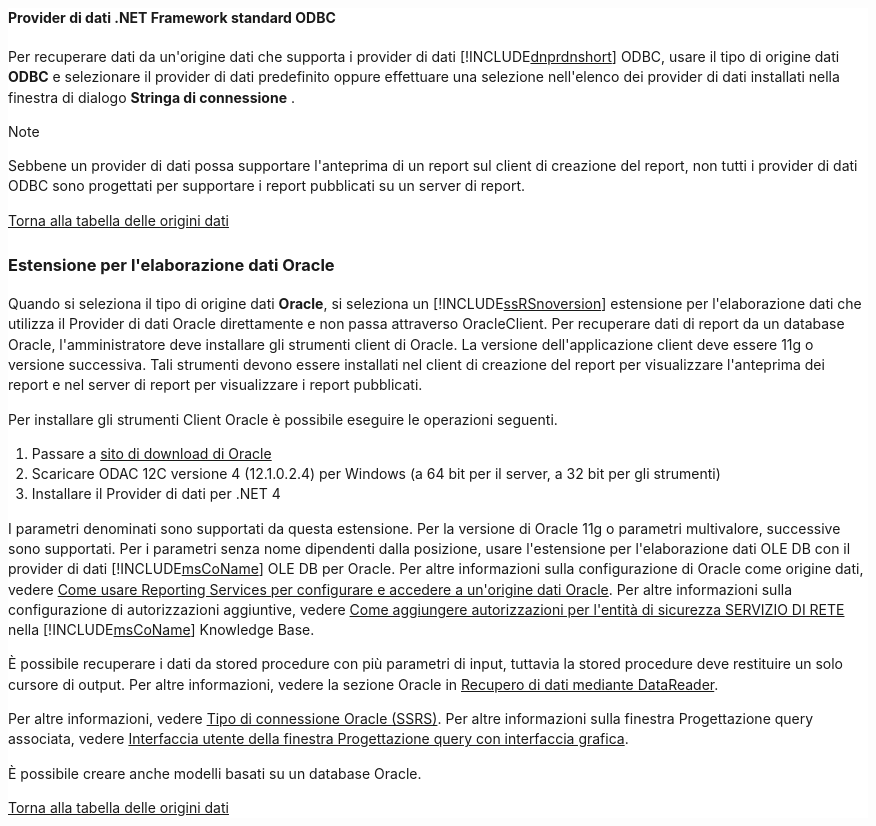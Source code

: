 ####  <a name="ODBCGeneric"></a> Provider di dati .NET Framework standard ODBC  
 Per recuperare dati da un'origine dati che supporta i provider di dati [!INCLUDE[dnprdnshort](../../includes/dnprdnshort-md.md)] ODBC, usare il tipo di origine dati **ODBC** e selezionare il provider di dati predefinito oppure effettuare una selezione nell'elenco dei provider di dati installati nella finestra di dialogo **Stringa di connessione** .  
  
> [!NOTE]  
>  Sebbene un provider di dati possa supportare l'anteprima di un report sul client di creazione del report, non tutti i provider di dati ODBC sono progettati per supportare i report pubblicati su un server di report.  
  
 [Torna alla tabella delle origini dati](#DataSourcesTable)  
  
###  <a name="OracleClient"></a> Estensione per l'elaborazione dati Oracle  
 Quando si seleziona il tipo di origine dati **Oracle**, si seleziona un [!INCLUDE[ssRSnoversion](../../includes/ssrsnoversion-md.md)] estensione per l'elaborazione dati che utilizza il Provider di dati Oracle direttamente e non passa attraverso OracleClient. Per recuperare dati di report da un database Oracle, l'amministratore deve installare gli strumenti client di Oracle. La versione dell'applicazione client deve essere 11g o versione successiva. Tali strumenti devono essere installati nel client di creazione del report per visualizzare l'anteprima dei report e nel server di report per visualizzare i report pubblicati.  
 
Per installare gli strumenti Client Oracle è possibile eseguire le operazioni seguenti.
 
1.  Passare a [sito di download di Oracle](http://www.oracle.com/us/products/tools/index-090165.html)
2.  Scaricare ODAC 12C versione 4 (12.1.0.2.4) per Windows (a 64 bit per il server, a 32 bit per gli strumenti)
3.  Installare il Provider di dati per .NET 4
  
 I parametri denominati sono supportati da questa estensione. Per la versione di Oracle 11g o parametri multivalore, successive sono supportati. Per i parametri senza nome dipendenti dalla posizione, usare l'estensione per l'elaborazione dati OLE DB con il provider di dati [!INCLUDE[msCoName](../../includes/msconame-md.md)] OLE DB per Oracle. Per altre informazioni sulla configurazione di Oracle come origine dati, vedere [Come usare Reporting Services per configurare e accedere a un'origine dati Oracle](http://support.microsoft.com/kb/834305). Per altre informazioni sulla configurazione di autorizzazioni aggiuntive, vedere [Come aggiungere autorizzazioni per l'entità di sicurezza SERVIZIO DI RETE](http://support.microsoft.com/kb/870668) nella [!INCLUDE[msCoName](../../includes/msconame-md.md)] Knowledge Base.  
  
 È possibile recuperare i dati da stored procedure con più parametri di input, tuttavia la stored procedure deve restituire un solo cursore di output. Per altre informazioni, vedere la sezione Oracle in [Recupero di dati mediante DataReader](http://go.microsoft.com/fwlink/?LinkId=81758).  
  
 Per altre informazioni, vedere [Tipo di connessione Oracle &#40;SSRS&#41;](../../reporting-services/report-data/oracle-connection-type-ssrs.md). Per altre informazioni sulla finestra Progettazione query associata, vedere [Interfaccia utente della finestra Progettazione query con interfaccia grafica](../../reporting-services/report-data/graphical-query-designer-user-interface.md).  
  
 È possibile creare anche modelli basati su un database Oracle.  
  
 [Torna alla tabella delle origini dati](#DataSourcesTable)  
  